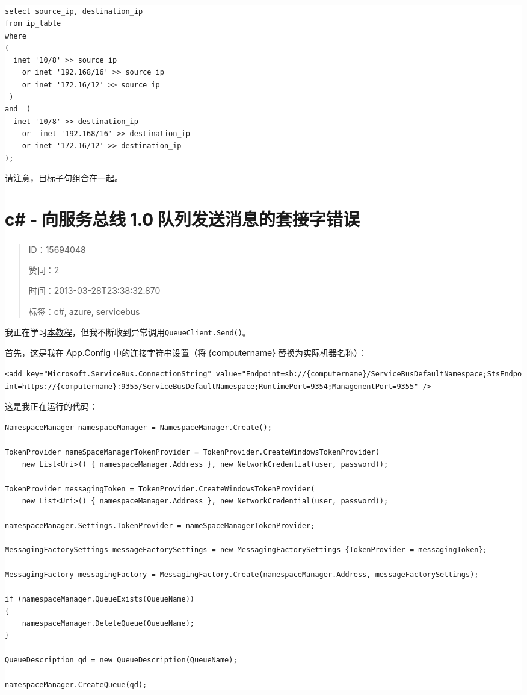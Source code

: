 ```
select source_ip, destination_ip
from ip_table
where
(
  inet '10/8' >> source_ip
    or inet '192.168/16' >> source_ip
    or inet '172.16/12' >> source_ip
 )
and  (
  inet '10/8' >> destination_ip
    or  inet '192.168/16' >> destination_ip
    or inet '172.16/12' >> destination_ip
); 
```

请注意，目标子句组合在一起。

# c# - 向服务总线 1.0 队列发送消息的套接字错误

> ID：15694048
> 
> 赞同：2
> 
> 时间：2013-03-28T23:38:32.870
> 
> 标签：c#, azure, servicebus

我正在学习[本教程](http://msdn.microsoft.com/en-us/library/windowsazure/jj542433%28v=azure.10%29.aspx)，但我不断收到异常调用`QueueClient.Send()`。

首先，这是我在 App.Config 中的连接字符串设置（将 {computername} 替换为实际机器名称）：

```
<add key="Microsoft.ServiceBus.ConnectionString" value="Endpoint=sb://{computername}/ServiceBusDefaultNamespace;StsEndpoint=https://{computername}:9355/ServiceBusDefaultNamespace;RuntimePort=9354;ManagementPort=9355" /> 
```

这是我正在运行的代码：

```
NamespaceManager namespaceManager = NamespaceManager.Create();

TokenProvider nameSpaceManagerTokenProvider = TokenProvider.CreateWindowsTokenProvider(
    new List<Uri>() { namespaceManager.Address }, new NetworkCredential(user, password));

TokenProvider messagingToken = TokenProvider.CreateWindowsTokenProvider(
    new List<Uri>() { namespaceManager.Address }, new NetworkCredential(user, password));

namespaceManager.Settings.TokenProvider = nameSpaceManagerTokenProvider;

MessagingFactorySettings messageFactorySettings = new MessagingFactorySettings {TokenProvider = messagingToken};

MessagingFactory messagingFactory = MessagingFactory.Create(namespaceManager.Address, messageFactorySettings);

if (namespaceManager.QueueExists(QueueName))
{
    namespaceManager.DeleteQueue(QueueName);
}

QueueDescription qd = new QueueDescription(QueueName);

namespaceManager.CreateQueue(qd);

```